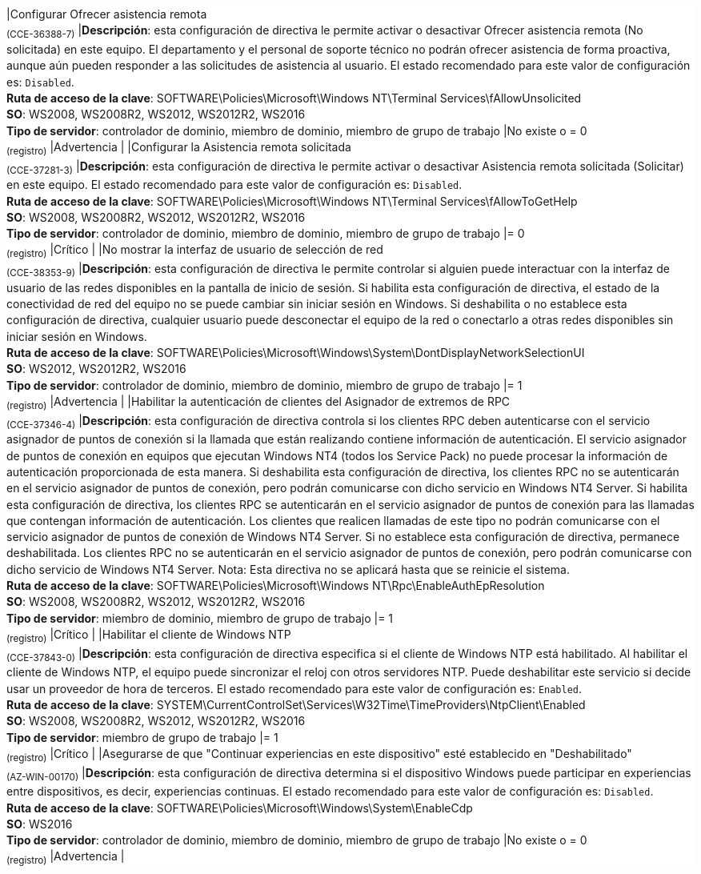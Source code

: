|Configurar Ofrecer asistencia remota<br /><sub>(CCE-36388-7)</sub> |**Descripción**: esta configuración de directiva le permite activar o desactivar Ofrecer asistencia remota (No solicitada) en este equipo. El departamento y el personal de soporte técnico no podrán ofrecer asistencia de forma proactiva, aunque aún pueden responder a las solicitudes de asistencia al usuario. El estado recomendado para este valor de configuración es: `Disabled`.<br />**Ruta de acceso de la clave**: SOFTWARE\Policies\Microsoft\Windows NT\Terminal Services\fAllowUnsolicited<br />**SO**: WS2008, WS2008R2, WS2012, WS2012R2, WS2016<br />**Tipo de servidor**: controlador de dominio, miembro de dominio, miembro de grupo de trabajo |No existe o \= 0<br /><sub>(registro)</sub> |Advertencia |
|Configurar la Asistencia remota solicitada<br /><sub>(CCE-37281-3)</sub> |**Descripción**: esta configuración de directiva le permite activar o desactivar Asistencia remota solicitada (Solicitar) en este equipo. El estado recomendado para este valor de configuración es: `Disabled`.<br />**Ruta de acceso de la clave**: SOFTWARE\Policies\Microsoft\Windows NT\Terminal Services\fAllowToGetHelp<br />**SO**: WS2008, WS2008R2, WS2012, WS2012R2, WS2016<br />**Tipo de servidor**: controlador de dominio, miembro de dominio, miembro de grupo de trabajo |\= 0<br /><sub>(registro)</sub> |Crítico |
|No mostrar la interfaz de usuario de selección de red<br /><sub>(CCE-38353-9)</sub> |**Descripción**: esta configuración de directiva le permite controlar si alguien puede interactuar con la interfaz de usuario de las redes disponibles en la pantalla de inicio de sesión.  Si habilita esta configuración de directiva, el estado de la conectividad de red del equipo no se puede cambiar sin iniciar sesión en Windows.  Si deshabilita o no establece esta configuración de directiva, cualquier usuario puede desconectar el equipo de la red o conectarlo a otras redes disponibles sin iniciar sesión en Windows.<br />**Ruta de acceso de la clave**: SOFTWARE\Policies\Microsoft\Windows\System\DontDisplayNetworkSelectionUI<br />**SO**: WS2012, WS2012R2, WS2016<br />**Tipo de servidor**: controlador de dominio, miembro de dominio, miembro de grupo de trabajo |\= 1<br /><sub>(registro)</sub> |Advertencia |
|Habilitar la autenticación de clientes del Asignador de extremos de RPC<br /><sub>(CCE-37346-4)</sub> |**Descripción**: esta configuración de directiva controla si los clientes RPC deben autenticarse con el servicio asignador de puntos de conexión si la llamada que están realizando contiene información de autenticación.   El servicio asignador de puntos de conexión en equipos que ejecutan Windows NT4 (todos los Service Pack) no puede procesar la información de autenticación proporcionada de esta manera.   Si deshabilita esta configuración de directiva, los clientes RPC no se autenticarán en el servicio asignador de puntos de conexión, pero podrán comunicarse con dicho servicio en Windows NT4 Server.  Si habilita esta configuración de directiva, los clientes RPC se autenticarán en el servicio asignador de puntos de conexión para las llamadas que contengan información de autenticación.  Los clientes que realicen llamadas de este tipo no podrán comunicarse con el servicio asignador de puntos de conexión de Windows NT4 Server.  Si no establece esta configuración de directiva, permanece deshabilitada.  Los clientes RPC no se autenticarán en el servicio asignador de puntos de conexión, pero podrán comunicarse con dicho servicio de Windows NT4 Server.  Nota: Esta directiva no se aplicará hasta que se reinicie el sistema.<br />**Ruta de acceso de la clave**: SOFTWARE\Policies\Microsoft\Windows NT\Rpc\EnableAuthEpResolution<br />**SO**: WS2008, WS2008R2, WS2012, WS2012R2, WS2016<br />**Tipo de servidor**: miembro de dominio, miembro de grupo de trabajo |\= 1<br /><sub>(registro)</sub> |Crítico |
|Habilitar el cliente de Windows NTP<br /><sub>(CCE-37843-0)</sub> |**Descripción**: esta configuración de directiva especifica si el cliente de Windows NTP está habilitado. Al habilitar el cliente de Windows NTP, el equipo puede sincronizar el reloj con otros servidores NTP. Puede deshabilitar este servicio si decide usar un proveedor de hora de terceros. El estado recomendado para este valor de configuración es: `Enabled`.<br />**Ruta de acceso de la clave**: SYSTEM\CurrentControlSet\Services\W32Time\TimeProviders\NtpClient\Enabled<br />**SO**: WS2008, WS2008R2, WS2012, WS2012R2, WS2016<br />**Tipo de servidor**: miembro de grupo de trabajo |\= 1<br /><sub>(registro)</sub> |Crítico |
|Asegurarse de que "Continuar experiencias en este dispositivo" esté establecido en "Deshabilitado"<br /><sub>(AZ-WIN-00170)</sub> |**Descripción**: esta configuración de directiva determina si el dispositivo Windows puede participar en experiencias entre dispositivos, es decir, experiencias continuas. El estado recomendado para este valor de configuración es: `Disabled`.<br />**Ruta de acceso de la clave**: SOFTWARE\Policies\Microsoft\Windows\System\EnableCdp<br />**SO**: WS2016<br />**Tipo de servidor**: controlador de dominio, miembro de dominio, miembro de grupo de trabajo |No existe o \= 0<br /><sub>(registro)</sub> |Advertencia |